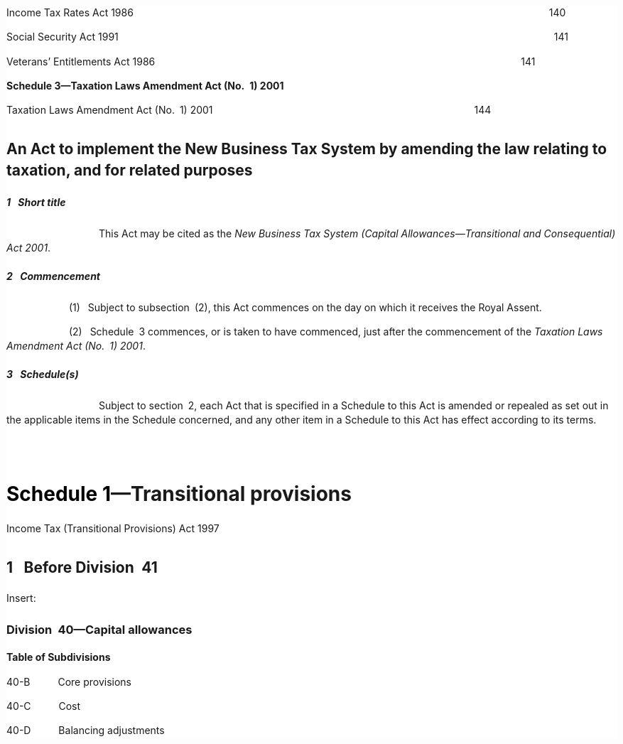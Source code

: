 Income Tax Rates Act 1986                                                                                    140

Social Security Act 1991                                                                                        141

Veterans’ Entitlements Act 1986                                                                          141

**Schedule 3—Taxation Laws Amendment Act (No. 1) 2001** 

Taxation Laws Amendment Act (No. 1) 2001                                                     144

## An Act to implement the New Business Tax System by amending the law relating to taxation, and for related purposes

##### <a id="1"></a>1  Short title 

                   This Act may be cited as the _New Business Tax System (Capital Allowances—Transitional and Consequential) Act 2001_.

##### <a id="2"></a>2  Commencement 

             (1)  Subject to subsection (2), this Act commences on the day on which it receives the Royal Assent.

             (2)  Schedule 3 commences, or is taken to have commenced, just after the commencement of the _Taxation Laws Amendment Act (No. 1) 2001_.

##### <a id="3"></a>3  Schedule(s)

                   Subject to section 2, each Act that is specified in a Schedule to this Act is amended or repealed as set out in the applicable items in the Schedule concerned, and any other item in a Schedule to this Act has effect according to its terms.

 

# <span style="color:black">Schedule 1</span>—<span class="CharChapText">Transitional provisions</span>

<h9 class="ActHead9">Income Tax (Transitional Provisions) Act 1997</h9>

## 1  Before Division 41

Insert:

### Division 40—Capital allowances

**Table of Subdivisions**

40-B      Core provisions

40-C      Cost

40-D      Balancing adjustments
